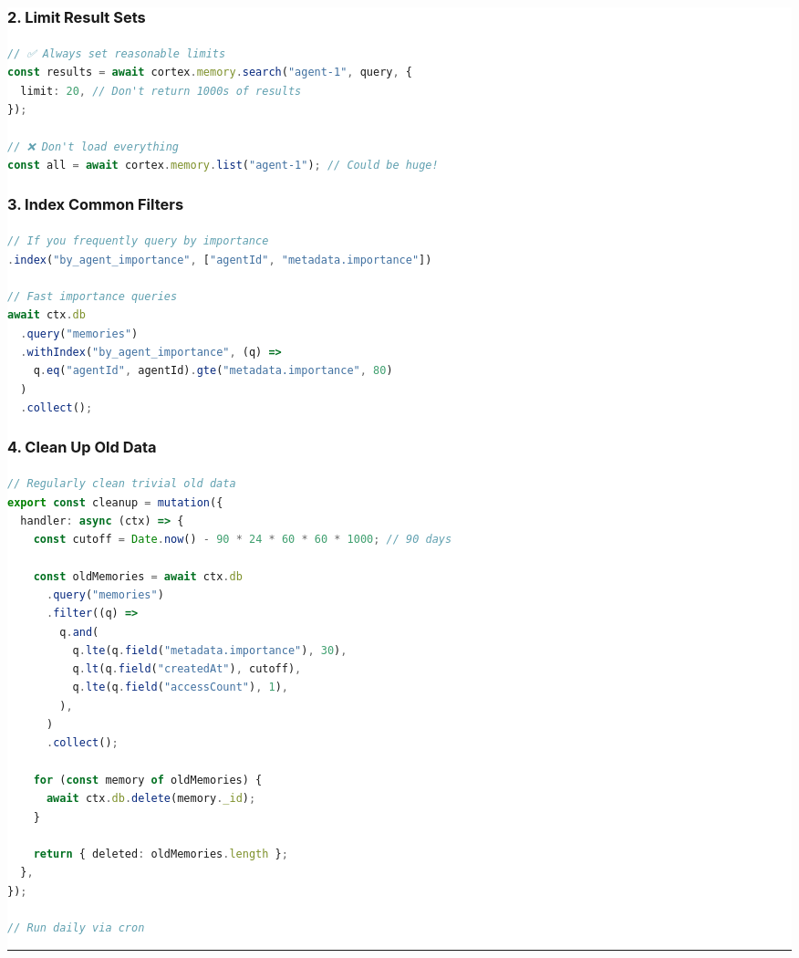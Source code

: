 ### 2. Limit Result Sets

```typescript
// ✅ Always set reasonable limits
const results = await cortex.memory.search("agent-1", query, {
  limit: 20, // Don't return 1000s of results
});

// ❌ Don't load everything
const all = await cortex.memory.list("agent-1"); // Could be huge!
```

### 3. Index Common Filters

```typescript
// If you frequently query by importance
.index("by_agent_importance", ["agentId", "metadata.importance"])

// Fast importance queries
await ctx.db
  .query("memories")
  .withIndex("by_agent_importance", (q) =>
    q.eq("agentId", agentId).gte("metadata.importance", 80)
  )
  .collect();
```

### 4. Clean Up Old Data

```typescript
// Regularly clean trivial old data
export const cleanup = mutation({
  handler: async (ctx) => {
    const cutoff = Date.now() - 90 * 24 * 60 * 60 * 1000; // 90 days

    const oldMemories = await ctx.db
      .query("memories")
      .filter((q) =>
        q.and(
          q.lte(q.field("metadata.importance"), 30),
          q.lt(q.field("createdAt"), cutoff),
          q.lte(q.field("accessCount"), 1),
        ),
      )
      .collect();

    for (const memory of oldMemories) {
      await ctx.db.delete(memory._id);
    }

    return { deleted: oldMemories.length };
  },
});

// Run daily via cron
```

---